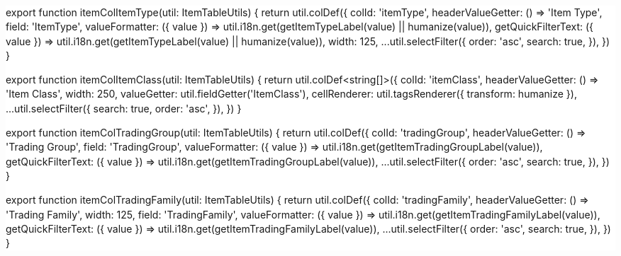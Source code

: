 export function itemColItemType(util: ItemTableUtils) {
  return util.colDef<string>({
    colId: 'itemType',
    headerValueGetter: () => 'Item Type',
    field: 'ItemType',
    valueFormatter: ({ value }) => util.i18n.get(getItemTypeLabel(value) || humanize(value)),
    getQuickFilterText: ({ value }) => util.i18n.get(getItemTypeLabel(value) || humanize(value)),
    width: 125,
    ...util.selectFilter({
      order: 'asc',
      search: true,
    }),
  })
}

export function itemColItemClass(util: ItemTableUtils) {
  return util.colDef<string[]>({
    colId: 'itemClass',
    headerValueGetter: () => 'Item Class',
    width: 250,
    valueGetter: util.fieldGetter('ItemClass'),
    cellRenderer: util.tagsRenderer({ transform: humanize }),
    ...util.selectFilter({
      search: true,
      order: 'asc',
    }),
  })
}

export function itemColTradingGroup(util: ItemTableUtils) {
  return util.colDef<string>({
    colId: 'tradingGroup',
    headerValueGetter: () => 'Trading Group',
    field: 'TradingGroup',
    valueFormatter: ({ value }) => util.i18n.get(getItemTradingGroupLabel(value)),
    getQuickFilterText: ({ value }) => util.i18n.get(getItemTradingGroupLabel(value)),
    ...util.selectFilter({
      order: 'asc',
      search: true,
    }),
  })
}

export function itemColTradingFamily(util: ItemTableUtils) {
  return util.colDef<string>({
    colId: 'tradingFamily',
    headerValueGetter: () => 'Trading Family',
    width: 125,
    field: 'TradingFamily',
    valueFormatter: ({ value }) => util.i18n.get(getItemTradingFamilyLabel(value)),
    getQuickFilterText: ({ value }) => util.i18n.get(getItemTradingFamilyLabel(value)),
    ...util.selectFilter({
      order: 'asc',
      search: true,
    }),
  })
}
